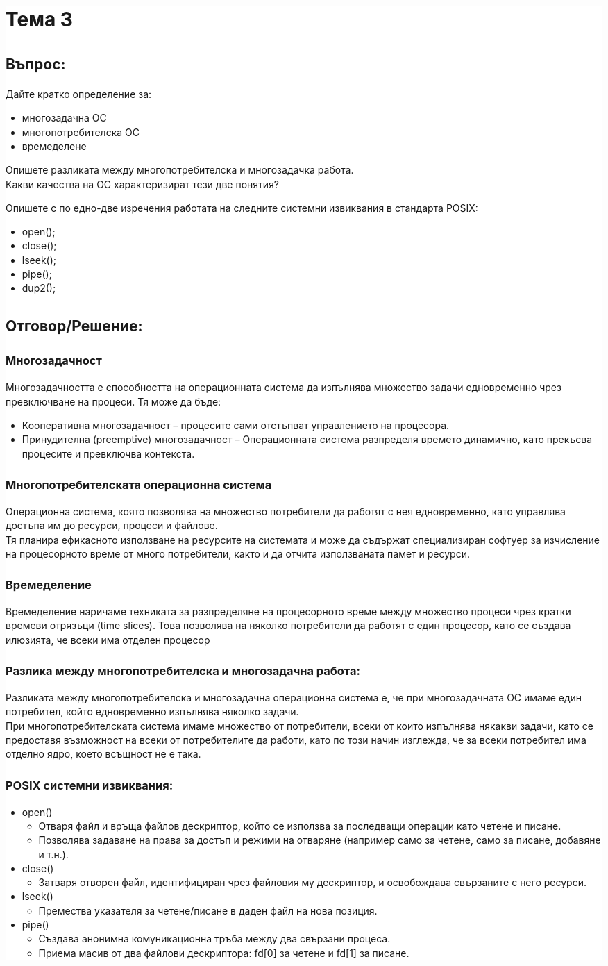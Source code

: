 # Teма 3

## Въпрос:
Дайте кратко определение за:
- многозадачна ОС
- многопотребителска ОС
- времеделене

Опишете разликата между многопотребителска и многозадачка работа. <br />
Какви качества на ОС характеризират тези две понятия? <br />

Опишете с по едно-две изречения работата на следните системни извиквания в стандарта POSIX:
- open();
- close();
- lseek();
- pipe();
- dup2();

## Отговор/Решение:
### Многозадачност
Многозадачността е способността на операционната система да изпълнява множество задачи едновременно чрез превключване на процеси. Тя може да бъде:
- Кооперативна многозадачност – процесите сами отстъпват управлението на процесора.
- Принудителна (preemptive) многозадачност – Операционната система разпределя времето динамично, като прекъсва процесите и превключва контекста.

### Многопотребителската oперационна система
Операционна система, която позволява на множество потребители да работят с нея едновременно, като управлява достъпа им до ресурси, процеси и файлове. <br />
Тя планира ефикасното използване на ресурсите на системата и може да съдържат специализиран софтуер за изчисление на процесорното време от много потребители, както и да отчита използваната памет и ресурси. <br />

### Времеделение
Времеделение наричаме техниката за разпределяне на процесорното време между множество процеси чрез кратки времеви отрязъци (time slices). Това позволява на няколко потребители да работят с един процесор, като се създава илюзията, че всеки има отделен процесор

### Разлика между многопотребителска и многозадачна работа:
Разликата между многопотребителска и многозадачна операционна система е, че при многозадачната ОС имаме един потребител, който едновременно изпълнява няколко задачи. <br />
При многопотребителската система имаме множество от потребители, всеки от които  изпълнява  някакви  задачи,  като  се  предоставя  възможност  на  всеки  от потребителите да работи, като по този начин изглежда, че за всеки потребител има 
отделно ядро, което всъщност не е така. <br />

### POSIX системни извиквания:
- open()
    - Отваря файл и връща файлов дескриптор, който се използва за последващи операции като четене и писане.
    - Позволява задаване на права за достъп и режими на отваряне (например само за четене, само за писане, добавяне и т.н.).
- close()
    - Затваря отворен файл, идентифициран чрез файловия му дескриптор, и освобождава свързаните с него ресурси.
- lseek()
    - Премества указателя за четене/писане в даден файл на нова позиция.
- pipe()
    - Създава анонимна комуникационна тръба между два свързани процеса.
    - Приема масив от два файлови дескриптора: fd[0] за четене и fd[1] за писане.